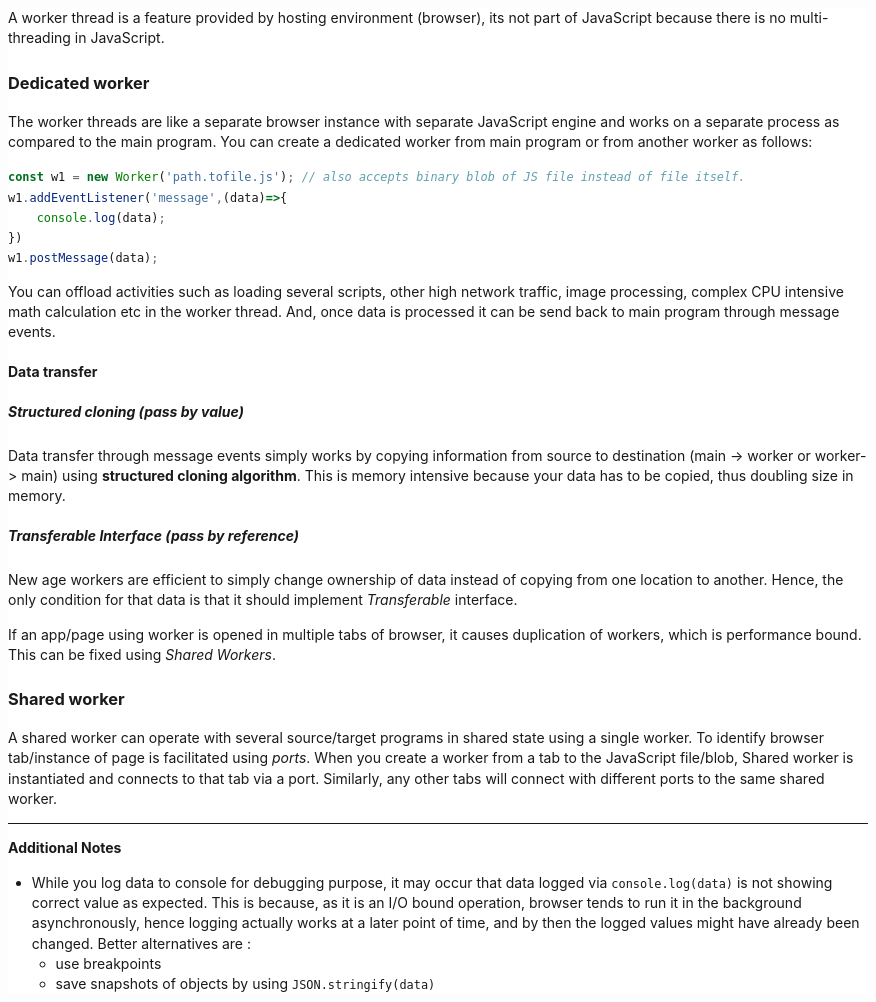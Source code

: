 A worker thread is a feature provided by hosting environment (browser), its not part of JavaScript because there is no multi-threading in JavaScript. 

### Dedicated worker

The worker threads are like a separate browser instance with separate JavaScript engine and works on a separate process as compared to the main program. You can create a dedicated worker from main program or from another worker as follows:

```JavaScript
const w1 = new Worker('path.tofile.js'); // also accepts binary blob of JS file instead of file itself.
w1.addEventListener('message',(data)=>{
    console.log(data);
})
w1.postMessage(data);
```
You can offload activities such as loading several scripts, other high network traffic, image processing, complex CPU intensive math calculation etc in the worker thread. And, once data is processed it can be send back to main program through message events. 

#### Data transfer

##### Structured cloning (pass by value)
Data transfer through message events simply works by copying information from source to destination (main -> worker or worker-> main) using **structured cloning algorithm**. This is memory intensive because your data has to be copied, thus doubling size in memory. 

##### Transferable Interface (pass by reference)
New age workers are efficient to simply change ownership of data instead of copying from one location to another. Hence, the only condition for that data is that it should implement _Transferable_ interface.

If an app/page using worker is opened in multiple tabs of browser, it causes duplication of workers, which is performance bound. This can be fixed using _Shared Workers_.

### Shared worker
A shared worker can operate with several source/target programs in shared state using a single worker. To identify browser tab/instance of page is facilitated using _ports_. When you create a worker from a tab to the JavaScript file/blob, Shared worker is instantiated and connects to that tab via a port. Similarly, any other tabs will connect with different ports to the same shared worker.

---

**Additional Notes**


- While you log data to console for debugging purpose, it may occur that data logged via `console.log(data)` is not showing correct value as expected. This is because, as it is an I/O bound operation, browser tends to run it in the background asynchronously, hence logging actually works at a later point of time, and by then the logged values might have already been changed. Better alternatives are :
  - use breakpoints 
  - save snapshots of objects by using `JSON.stringify(data)`
